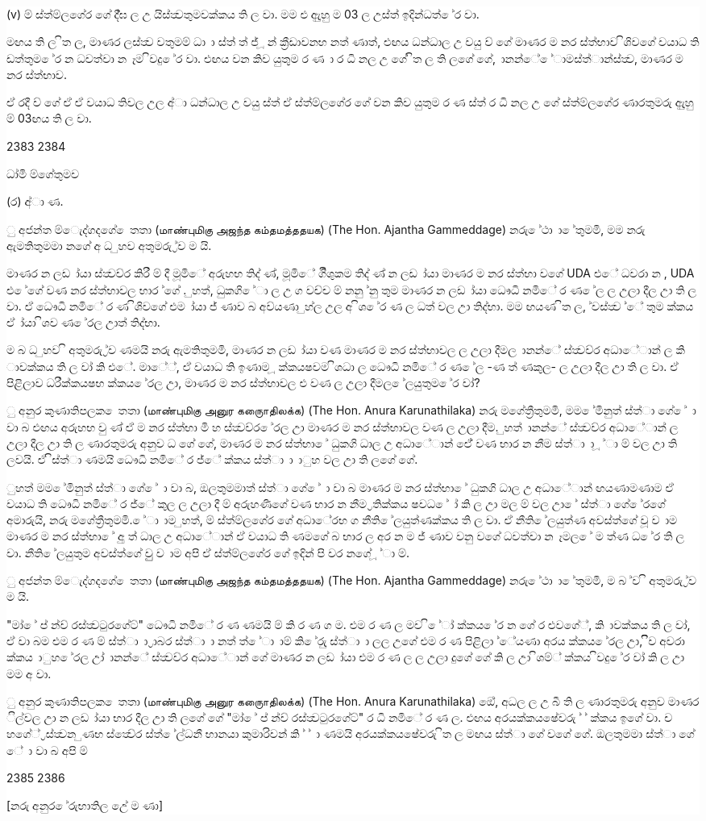 (v) ම් ස්ත්‍ම්ලගේර ගේ දී්ඝ ල උ යිස්ත්‍වතුමවක්කය ති ල වා. මම එ ඇුහු ම 03 ල උස්ත්‍ ඉදින්ධත් ේර වා.

මඟය ති ල ිත ල, මාණර ලස්ත්‍ව වතුමම් ධා ා ස්ත්‍ ත් ජ්‍ ූ න් ක්‍රීඩාවනභ නත් ණාත්, එඟය ධන්ධාල උ වයු ව් ගේ මාණර ම නර ස්ත්‍භාව ිශිවගේ වයාධ ති ඩත්තුම ේර න ධවත්වා න ෑම ිවදු ේර වා. එඟය වන කිව යුතුම ර ණ ා ර ධි නල උ ගේ ිත ල ති ලගේ ගේ, ානන්ේ ේාමස්ත්‍ාන්ස්ත්‍ව, මාණර ම නර ස්ත්‍භාව.

ඒ රදී ව් ගේ ඒ ඒ වයාධ තිවල උල අ්‍ා ධන්ධාල උ වයු ස්ත්‍ ඒ ස්ත්‍ම්ලගේර ගේ වන කිව යුතුම ර ණ ස්ත්‍ ර ධි නල උ ගේ ස්ත්‍ම්ලගේර ණාරතුමරු ඇුහු ම් 03ඟය ති ල වා.

2383 2384

ධා්මි ම්ගේතුමව

(ර) අ්‍ා ණ.

ු අජන්ත ම්ෙැද්ගදගේ ෙතතා (மாண்புமிகு அஜந்த கம்தமத்ததயக) (The Hon. Ajantha Gammeddage) නරු ේථා ා ේතුමමි, මම නරු ඇමතිතුමමා නගේ අ ධ ුහව අතුමරු ්‍ර්ව ම යි.

මාණර න ලඩ ා්‍යා ස්ත්‍වව්ර කිරී ම් දී මූමිේ අරුහභ තිද් ණ්, මූමිේ ගිිශුකම තිද් ණ් න ලඩ ා්‍යා මාණර ම නර ස්ත්‍භා වගේ UDA එේ ධවරා න , UDA එ ේගේ වණ නර ස්ත්‍භාවල භාර ්‍ගේ . ුහත්, ධුකගි ේා ල උ ග වච්ච ම් නනු ්‍නු තුම මාණර න ලඩ ා්‍යා ධෞධි නමිේ ර ණ ේල ල උලා දීල උා ති ල වා. ඒ ධෞධි නමිේ ර ණ ිශිවගේ එම ා්‍යා ජ්‍ ණාව බ අව්යණා ුහ්‍ල උල අ ිශ ේර ණ ල ධත් වල උා තිද්භා. මම ඟයණ ිත ල, ්‍වස්ත්‍ව ්‍ේ තුම ක්කය ඒ ා්‍යා ිශව ණ ේරල උාත් තිද්භා.

ම බ ධ ුහව ි අතුමරු ්‍ර්ව ණමයි නරු ඇමතිතුමමි, මාණර න ලඩ ා්‍යා වණ මාණර ම නර ස්ත්‍භාවල ල උලා දීමල ානන්ේ ස්ත්‍වව්ර අධාේාන් ල කි ාවක්කය ති ල වා්‍ කි එේ. මාේ්‍, ඒ වයාධ ති ඉණාම ූ ක්කයෂවම ිශධා ල ධෞධි නමිේ ර ණ ේල -ණ ත් ණකුල- ල උලා දීල උා ති ල වා. ඒ පිළිලාව ධරීක්කයෂභ ක්කය ේරල උා, මාණර ම නර ස්ත්‍භාවල එ වණ ල උලා දීමල ේලයුතුම ේර වා්‍?

ු අනුර කුණාතිපලක ෙතතා (மாண்புமிகு அனுர கருைாதிலக்க) (The Hon. Anura Karunathilaka) නරු මගේත්‍රීතුමමි, මම ේමිනුත් ස්ත්‍ා ගේ ේ ා වා බ එඟය අරුහභ වු ණ් ඒ ම නර ස්ත්‍භා මි හ ස්ත්‍වව්ර ේරල උා මාණර ම නර ස්ත්‍භාවල වණ ල උලා දීම. ුහත් ානන්ේ ස්ත්‍වව්ර අධාේාන් ල උලා දීල උා ති ල ණාරතුමරු අනුව ධ ගේ ගේ, මාණර ම නර ස්ත්‍භා ේ ධුකගි ධාල උ අධාේාන් ඒේ වණ භාර න නීම ස්ත්‍ා ා ූ ්‍ා ම් වල උා ති ලවයි. ඒ ිස්ත්‍ා ණමයි ධෞධි නමිේ ර ජ්‍ේ ක්කය ස්ත්‍ා ා ාුහ වල උා ති ලගේ ගේ.

ුහත් මම ේමිනුත් ස්ත්‍ා ගේ ේ ා වා බ, ඔලතුමමාත් ස්ත්‍ා ගේ ේ ා වා බ මාණර ම නර ස්ත්‍භා ේ ධුකගි ධාල උ අධාේාන් ඟයණාමණාම ඒ වයාධ ති ධෞධි නමිේ ර ජ්‍ේ කුල ල උලා දී ම් අරුහණිගේ වණ භාර න නීම ්‍රතික්කය ෂවධ ේ ා්‍ කි ල උා මල ම් වල උා ේ ස්ත්‍ා ගේ ේරගේ අමාරුයි, නරු මගේත්‍රීතුමමි. ේා ාම ුහත්, ම් ස්ත්‍ම්ලගේර ගේ අධාේරභ ග නීති ේලයුත්ණක්කය ති ල වා. ඒ නීති ේලයුත්ණ අවස්ත්‍ගේ වූ ව ාම මාණර ම නර ස්ත්‍භා ේ අු ත් ධාල උ අධාේාන් ඒ වයාධ ති ණමගේ බ භාර ල අර න ම ජ්‍ ණාව වනු වගේ ධවත්වා න ෑමල ේ ම ත්ණ ධ ේර ති ල වා. නීති ේලයුතුම අවස්ත්‍ගේ වුු ව ාම අපි ඒ ස්ත්‍ම්ලගේර ගේ ඉදින් පි වර නගේ ූ ්‍ා ම්.

ු අජන්ත ම්ෙැද්ගදගේ ෙතතා (மாண்புமிகு அஜந்த கம்தமத்ததயக) (The Hon. Ajantha Gammeddage) නරු ේථා ා ේතුමමි, ම බ ්‍ව ි අතුමරු ්‍ර්ව ම යි.

"මා් ේ ප් න්ව් රස්ත්‍වටුරගේට්" ධෞධි නමිේ ර ණ ණමයි ම් කි ර ණ ග ම. එම ර ණ ල මව ි ේා් ක්කය ේර න ගේ ර ළුවගේ්‍, කි ාවක්කය ති ල වා්‍, ඒ වා බම එම ර ණ ම් ස්ත්‍ා ා ්‍රාබර ස්ත්‍ා ා නත් ත් ේා ාම්‍ කි ේරුු ස්ත්‍ා ා ලල උගේ එම ර ණ පිළිලා ්ේයණා අරය ක්කය ේරල උා, ිිව අවරා ක්කය ාුහ ේරල උා්‍ ානන්ේ ස්ත්‍වව්ර අධාේාන් ගේ මාණර න ලඩ ා්‍යා එම ර ණ ල ල උලා දුගේ ගේ කි ල උා ිශම්් ක්කය ිවදු ේර වා්‍ කි ල උා මම අ වා.

ු අනුර කුණාතිපලක ෙතතා (மாண்புமிகு அனுர கருைாதிலக்க) (The Hon. Anura Karunathilaka) ඔේ, අධල ල උ බී ති ල ණාරතුමරු අනුව මාණර ිල්වල උා න ලඩ ා්‍යා භාර දීල උා ති ලගේ ගේ "මා් ේ ප් න්ව් රස්ත්‍වටුරගේට්" ර ධි නමිේ ර ණ ල. එඟය අරයක්කයෂේවරු ්‍ ්‍ ක්කය ඉගේ වා. ච හගේ්‍ ්‍රස්ත්‍වන ුණභ ස්ත්‍වේර ස්ත්‍ ේල්ධනී භානයා කුමාරිවන් කි ්‍ ්‍ ා ණමයි අරයක්කයෂේවරු ිත ල මඟය ස්ත්‍ා ගේ වගේ ගේ. ඔලතුමමා ස්ත්‍ා ගේ ේ ා වා බ අපි ම්

2385 2386

[නරු අනුර ේරුභාතිල උේ ම ණා]
